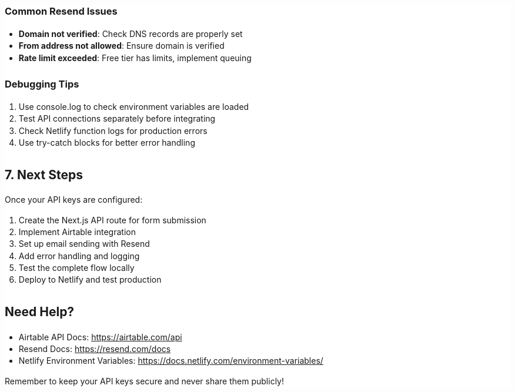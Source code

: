 ### Common Resend Issues

- **Domain not verified**: Check DNS records are properly set
- **From address not allowed**: Ensure domain is verified
- **Rate limit exceeded**: Free tier has limits, implement queuing

### Debugging Tips

1. Use console.log to check environment variables are loaded
2. Test API connections separately before integrating
3. Check Netlify function logs for production errors
4. Use try-catch blocks for better error handling

## 7. Next Steps

Once your API keys are configured:

1. Create the Next.js API route for form submission
2. Implement Airtable integration
3. Set up email sending with Resend
4. Add error handling and logging
5. Test the complete flow locally
6. Deploy to Netlify and test production

## Need Help?

- Airtable API Docs: https://airtable.com/api
- Resend Docs: https://resend.com/docs
- Netlify Environment Variables: https://docs.netlify.com/environment-variables/

Remember to keep your API keys secure and never share them publicly!